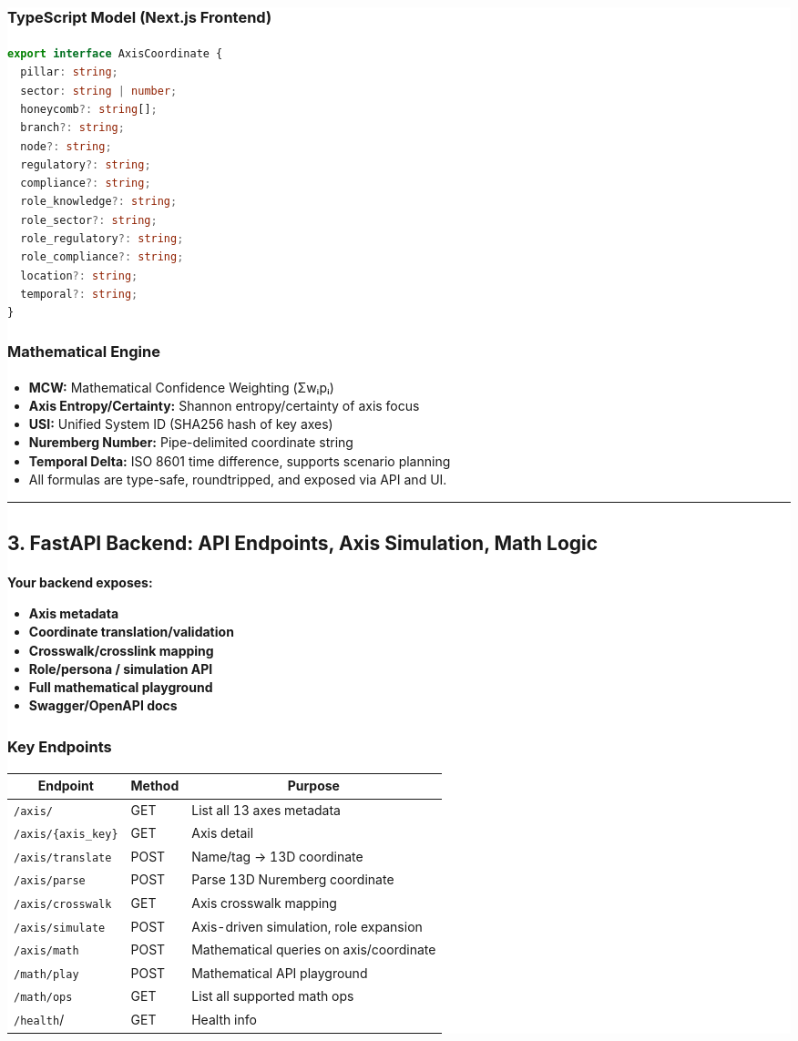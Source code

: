### TypeScript Model (Next.js Frontend)

```typescript
export interface AxisCoordinate {
  pillar: string;
  sector: string | number;
  honeycomb?: string[];
  branch?: string;
  node?: string;
  regulatory?: string;
  compliance?: string;
  role_knowledge?: string;
  role_sector?: string;
  role_regulatory?: string;
  role_compliance?: string;
  location?: string;
  temporal?: string;
}
```

### Mathematical Engine

- **MCW:** Mathematical Confidence Weighting (Σwᵢpᵢ)
- **Axis Entropy/Certainty:** Shannon entropy/certainty of axis focus
- **USI:** Unified System ID (SHA256 hash of key axes)
- **Nuremberg Number:** Pipe-delimited coordinate string
- **Temporal Delta:** ISO 8601 time difference, supports scenario planning
- All formulas are type-safe, roundtripped, and exposed via API and UI.

---

<a name="fastapi-api"></a>
## 3. **FastAPI Backend: API Endpoints, Axis Simulation, Math Logic**

**Your backend exposes:**

- **Axis metadata**
- **Coordinate translation/validation**
- **Crosswalk/crosslink mapping**
- **Role/persona / simulation API**
- **Full mathematical playground**
- **Swagger/OpenAPI docs**

### Key Endpoints

| Endpoint                  | Method    | Purpose                                     |
|---------------------------|-----------|---------------------------------------------|
| `/axis/`                  | GET       | List all 13 axes metadata                   |
| `/axis/{axis_key}`        | GET       | Axis detail                                 |
| `/axis/translate`         | POST      | Name/tag → 13D coordinate                   |
| `/axis/parse`             | POST      | Parse 13D Nuremberg coordinate              |
| `/axis/crosswalk`         | GET       | Axis crosswalk mapping                      |
| `/axis/simulate`          | POST      | Axis-driven simulation, role expansion      |
| `/axis/math`              | POST      | Mathematical queries on axis/coordinate     |
| `/math/play`              | POST      | Mathematical API playground                 |
| `/math/ops`               | GET       | List all supported math ops                 |
| `/health`/                | GET       | Health info                                 |